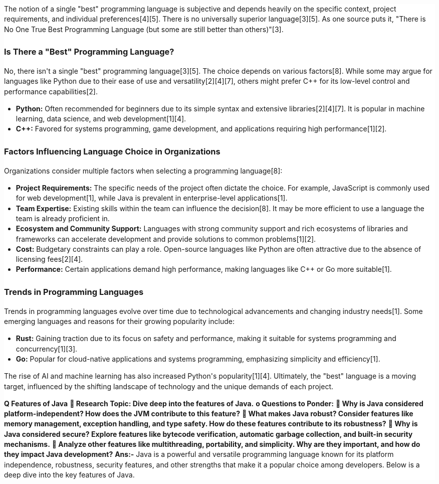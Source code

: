 The notion of a single "best" programming language is subjective and depends heavily on the specific context, project requirements, and individual preferences[4][5]. There is no universally superior language[3][5]. As one source puts it, "There is No One True Best Programming Language (but some are still better than others)"[3].

### Is There a "Best" Programming Language?

No, there isn't a single "best" programming language[3][5]. The choice depends on various factors[8]. While some may argue for languages like Python due to their ease of use and versatility[2][4][7], others might prefer C++ for its low-level control and performance capabilities[2].

*   **Python:** Often recommended for beginners due to its simple syntax and extensive libraries[2][4][7]. It is popular in machine learning, data science, and web development[1][4].
*   **C++:** Favored for systems programming, game development, and applications requiring high performance[1][2].

### Factors Influencing Language Choice in Organizations

Organizations consider multiple factors when selecting a programming language[8]:

*   **Project Requirements:** The specific needs of the project often dictate the choice. For example, JavaScript is commonly used for web development[1], while Java is prevalent in enterprise-level applications[1].
*   **Team Expertise:** Existing skills within the team can influence the decision[8]. It may be more efficient to use a language the team is already proficient in.
*   **Ecosystem and Community Support:** Languages with strong community support and rich ecosystems of libraries and frameworks can accelerate development and provide solutions to common problems[1][2].
*   **Cost:** Budgetary constraints can play a role. Open-source languages like Python are often attractive due to the absence of licensing fees[2][4].
*   **Performance:** Certain applications demand high performance, making languages like C++ or Go more suitable[1].

### Trends in Programming Languages

Trends in programming languages evolve over time due to technological advancements and changing industry needs[1]. Some emerging languages and reasons for their growing popularity include:

*   **Rust:** Gaining traction due to its focus on safety and performance, making it suitable for systems programming and concurrency[1][3].
*   **Go:** Popular for cloud-native applications and systems programming, emphasizing simplicity and efficiency[1].

The rise of AI and machine learning has also increased Python's popularity[1][4]. Ultimately, the "best" language is a moving target, influenced by the shifting landscape of technology and the unique demands of each project.

**Q Features of Java**
** Research Topic: Dive deep into the features of Java.**
**o Questions to Ponder:**
** Why is Java considered platform-independent? How does the JVM contribute to this feature?**
** What makes Java robust? Consider features like memory management, exception handling, and type safety. How do these features contribute to its robustness?**
** Why is Java considered secure? Explore features like bytecode verification, automatic garbage collection, and built-in security mechanisms.**
** Analyze other features like multithreading, portability, and simplicity. Why are they important, and how do they impact Java development?**
**Ans:-**
Java is a powerful and versatile programming language known for its platform independence, robustness, security features, and other strengths that make it a popular choice among developers. Below is a deep dive into the key features of Java.
